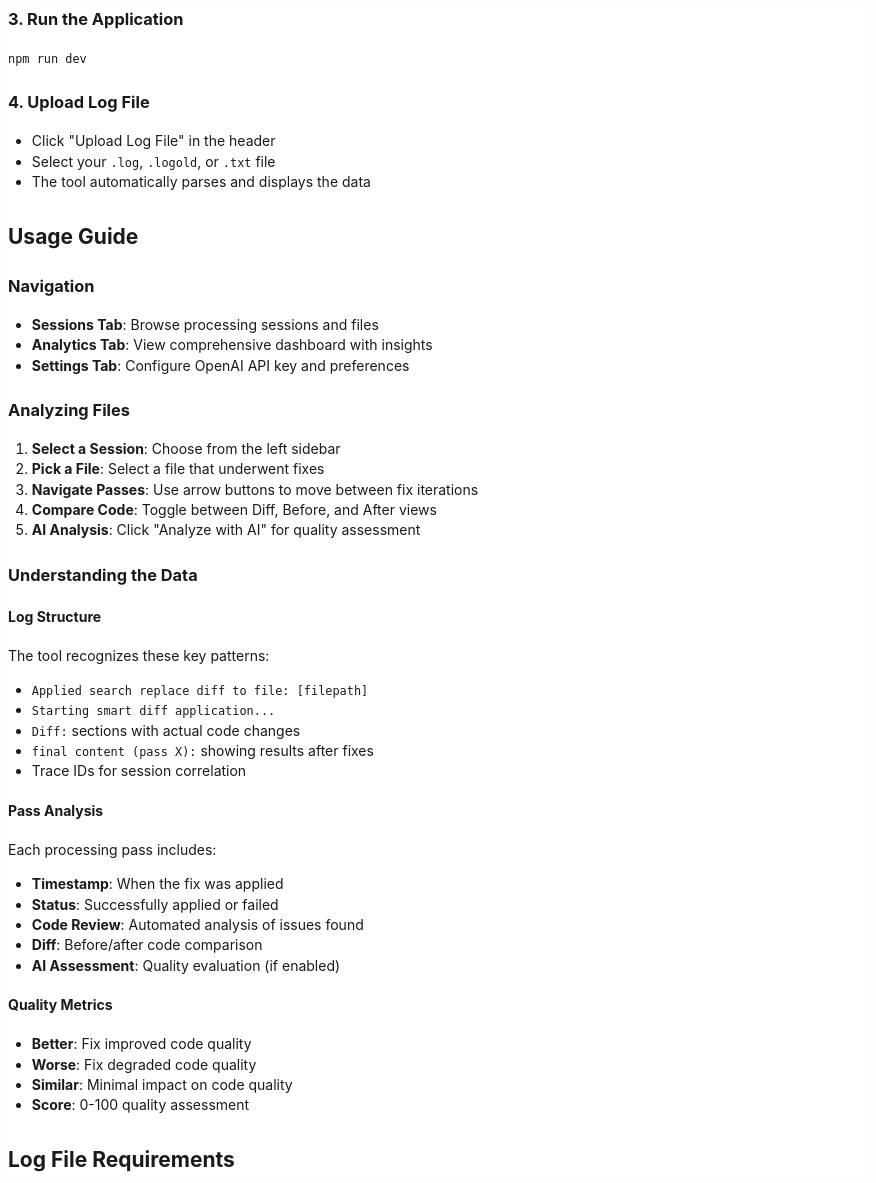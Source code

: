 ### 3. Run the Application
```bash
npm run dev
```

### 4. Upload Log File
- Click "Upload Log File" in the header
- Select your `.log`, `.logold`, or `.txt` file
- The tool automatically parses and displays the data

## Usage Guide

### Navigation
- **Sessions Tab**: Browse processing sessions and files
- **Analytics Tab**: View comprehensive dashboard with insights
- **Settings Tab**: Configure OpenAI API key and preferences

### Analyzing Files
1. **Select a Session**: Choose from the left sidebar
2. **Pick a File**: Select a file that underwent fixes
3. **Navigate Passes**: Use arrow buttons to move between fix iterations
4. **Compare Code**: Toggle between Diff, Before, and After views
5. **AI Analysis**: Click "Analyze with AI" for quality assessment

### Understanding the Data

#### **Log Structure**
The tool recognizes these key patterns:
- `Applied search replace diff to file: [filepath]`
- `Starting smart diff application...`
- `Diff:` sections with actual code changes
- `final content (pass X):` showing results after fixes
- Trace IDs for session correlation

#### **Pass Analysis**
Each processing pass includes:
- **Timestamp**: When the fix was applied
- **Status**: Successfully applied or failed
- **Code Review**: Automated analysis of issues found
- **Diff**: Before/after code comparison
- **AI Assessment**: Quality evaluation (if enabled)

#### **Quality Metrics**
- **Better**: Fix improved code quality
- **Worse**: Fix degraded code quality  
- **Similar**: Minimal impact on code quality
- **Score**: 0-100 quality assessment

## Log File Requirements
